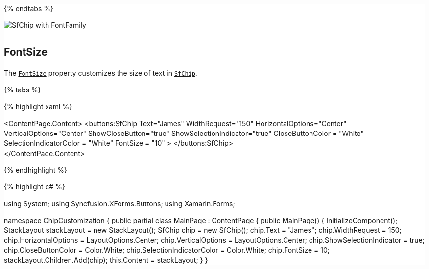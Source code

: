 {% endtabs %}

![SfChip with FontFamily](images/customization-images/chipfontfamily_image.png)

## FontSize

The [`FontSize`](https://help.syncfusion.com/cr/xamarin/Syncfusion.XForms.Buttons.SfButton.html#Syncfusion_XForms_Buttons_SfButton_FontSize) property customizes the size of text in [`SfChip`](https://help.syncfusion.com/cr/xamarin/Syncfusion.XForms.Buttons.SfChip.html).

{% tabs %}

{% highlight xaml %}

<ContentPage xmlns="http://xamarin.com/schemas/2014/forms"
             xmlns:x="http://schemas.microsoft.com/winfx/2009/xaml"
             xmlns:local="clr-namespace:ChipCustomization"
             xmlns:buttons="clr-namespace:Syncfusion.XForms.Buttons;assembly=Syncfusion.Buttons.XForms"
             x:Class="ChipCustomization.MainPage">
  
   <ContentPage.Content>
        <StackLayout Margin="8,8,8,8" >
           <buttons:SfChip  Text="James" 
                            WidthRequest="150"
                            HorizontalOptions="Center"
                            VerticalOptions="Center"
                            ShowCloseButton="true"
                            ShowSelectionIndicator="true"
                            CloseButtonColor = "White"
                            SelectionIndicatorColor = "White"
                            FontSize = "10"
                            >
           </buttons:SfChip>  
        </StackLayout>
    </ContentPage.Content>
    
</ContentPage>

{% endhighlight %}

{% highlight c# %}

using System;
using Syncfusion.XForms.Buttons;
using Xamarin.Forms;

namespace ChipCustomization
{
    public partial class MainPage : ContentPage
    {
        public MainPage()
        {
            InitializeComponent();
            StackLayout stackLayout = new StackLayout();
            SfChip chip = new SfChip();
            chip.Text = "James";
            chip.WidthRequest = 150;
            chip.HorizontalOptions = LayoutOptions.Center;
            chip.VerticalOptions = LayoutOptions.Center;
            chip.ShowSelectionIndicator = true;
            chip.CloseButtonColor = Color.White;
            chip.SelectionIndicatorColor = Color.White;
            chip.FontSize = 10;
            stackLayout.Children.Add(chip);
            this.Content = stackLayout;
        }
    }